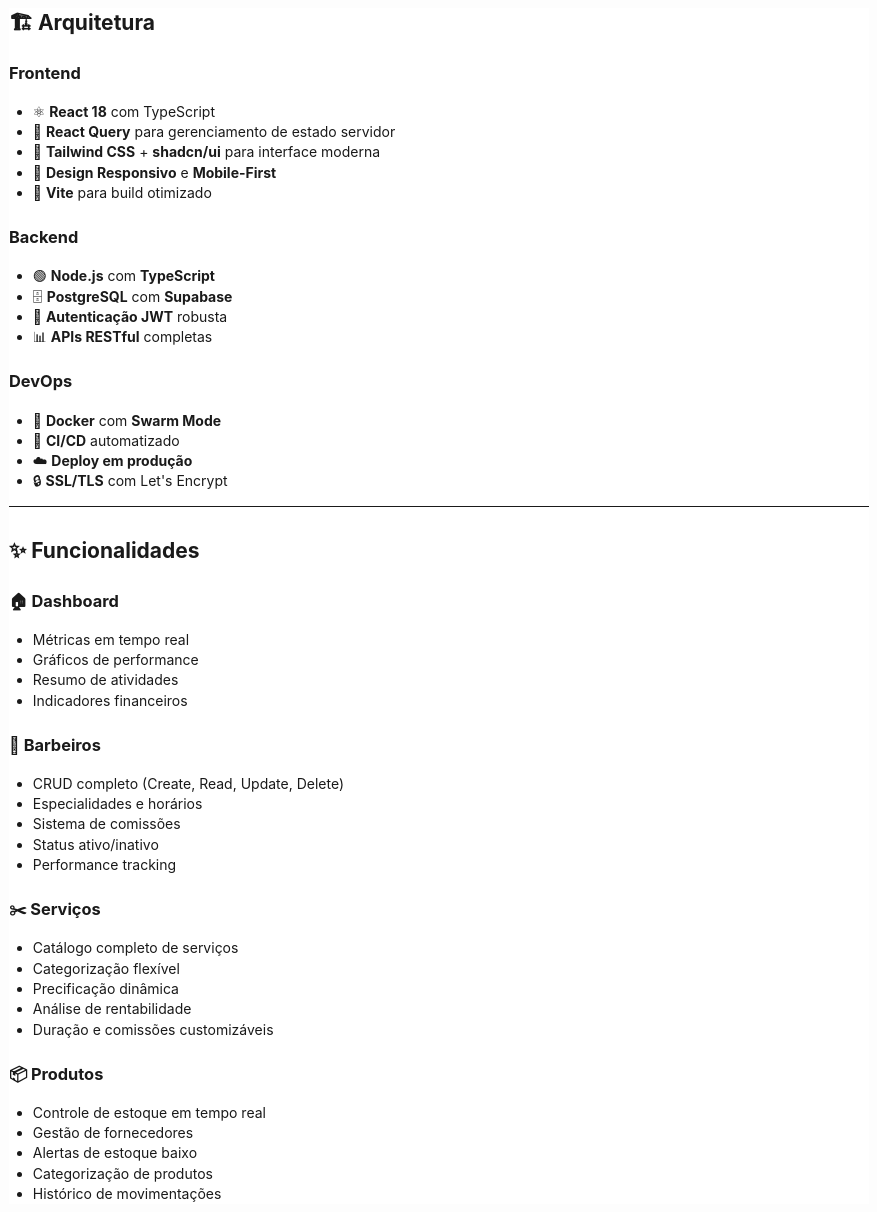 
## 🏗️ Arquitetura

### **Frontend**
- ⚛️ **React 18** com TypeScript
- 🔄 **React Query** para gerenciamento de estado servidor
- 🎨 **Tailwind CSS** + **shadcn/ui** para interface moderna
- 📱 **Design Responsivo** e **Mobile-First**
- 🚀 **Vite** para build otimizado

### **Backend**
- 🟢 **Node.js** com **TypeScript**
- 🗄️ **PostgreSQL** com **Supabase**
- 🔐 **Autenticação JWT** robusta
- 📊 **APIs RESTful** completas

### **DevOps**
- 🐳 **Docker** com **Swarm Mode**
- 🔄 **CI/CD** automatizado
- ☁️ **Deploy em produção**
- 🔒 **SSL/TLS** com Let's Encrypt

---

## ✨ Funcionalidades

### 🏠 **Dashboard**
- Métricas em tempo real
- Gráficos de performance
- Resumo de atividades
- Indicadores financeiros

### 👥 **Barbeiros**
- CRUD completo (Create, Read, Update, Delete)
- Especialidades e horários
- Sistema de comissões
- Status ativo/inativo
- Performance tracking

### ✂️ **Serviços**
- Catálogo completo de serviços
- Categorização flexível
- Precificação dinâmica
- Análise de rentabilidade
- Duração e comissões customizáveis

### 📦 **Produtos**
- Controle de estoque em tempo real
- Gestão de fornecedores
- Alertas de estoque baixo
- Categorização de produtos
- Histórico de movimentações
